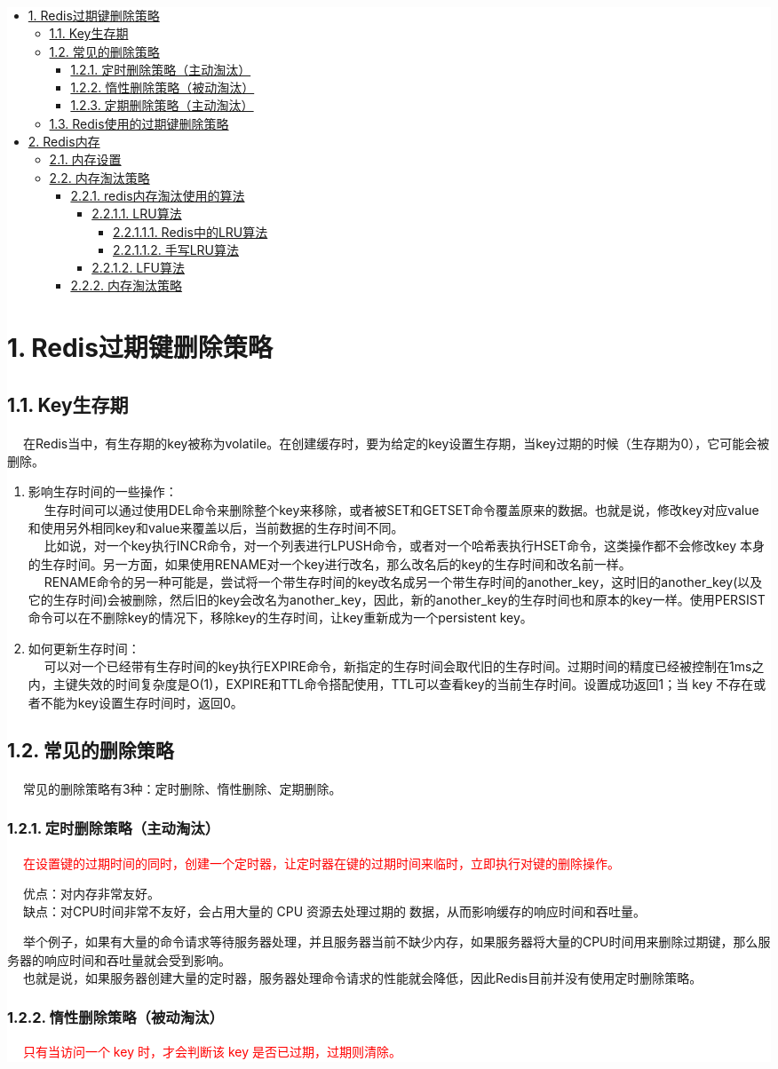 



- [1. Redis过期键删除策略](#1-redis过期键删除策略)
    - [1.1. Key生存期](#11-key生存期)
    - [1.2. 常见的删除策略](#12-常见的删除策略)
        - [1.2.1. 定时删除策略（主动淘汰）](#121-定时删除策略主动淘汰)
        - [1.2.2. 惰性删除策略（被动淘汰）](#122-惰性删除策略被动淘汰)
        - [1.2.3. 定期删除策略（主动淘汰）](#123-定期删除策略主动淘汰)
    - [1.3. Redis使用的过期键删除策略](#13-redis使用的过期键删除策略)
- [2. Redis内存](#2-redis内存)
    - [2.1. 内存设置](#21-内存设置)
    - [2.2. 内存淘汰策略](#22-内存淘汰策略)
        - [2.2.1. redis内存淘汰使用的算法](#221-redis内存淘汰使用的算法)
            - [2.2.1.1. LRU算法](#2211-lru算法)
                - [2.2.1.1.1. Redis中的LRU算法](#22111-redis中的lru算法)
                - [2.2.1.1.2. 手写LRU算法](#22112-手写lru算法)
            - [2.2.1.2. LFU算法](#2212-lfu算法)
        - [2.2.2. 内存淘汰策略](#222-内存淘汰策略)



# 1. Redis过期键删除策略
## 1.1. Key生存期  
&emsp; 在Redis当中，有生存期的key被称为volatile。在创建缓存时，要为给定的key设置生存期，当key过期的时候（生存期为0），它可能会被删除。  
1. 影响生存时间的一些操作：  
&emsp; 生存时间可以通过使用DEL命令来删除整个key来移除，或者被SET和GETSET命令覆盖原来的数据。也就是说，修改key对应value和使用另外相同key和value来覆盖以后，当前数据的生存时间不同。  
&emsp; 比如说，对一个key执行INCR命令，对一个列表进行LPUSH命令，或者对一个哈希表执行HSET命令，这类操作都不会修改key 本身的生存时间。另一方面，如果使用RENAME对一个key进行改名，那么改名后的key的生存时间和改名前一样。  
&emsp; RENAME命令的另一种可能是，尝试将一个带生存时间的key改名成另一个带生存时间的another_key，这时旧的another_key(以及它的生存时间)会被删除，然后旧的key会改名为another_key，因此，新的another_key的生存时间也和原本的key一样。使用PERSIST命令可以在不删除key的情况下，移除key的生存时间，让key重新成为一个persistent key。  

2. 如何更新生存时间：  
&emsp; 可以对一个已经带有生存时间的key执行EXPIRE命令，新指定的生存时间会取代旧的生存时间。过期时间的精度已经被控制在1ms之内，主键失效的时间复杂度是O(1)，EXPIRE和TTL命令搭配使用，TTL可以查看key的当前生存时间。设置成功返回1；当 key 不存在或者不能为key设置生存时间时，返回0。  

## 1.2. 常见的删除策略  
&emsp; 常见的删除策略有3种：定时删除、惰性删除、定期删除。  

### 1.2.1. 定时删除策略（主动淘汰）  
&emsp; <font color = "red">在设置键的过期时间的同时，创建一个定时器，让定时器在键的过期时间来临时，立即执行对键的删除操作。</font>  

&emsp; 优点：对内存非常友好。  
&emsp; 缺点：对CPU时间非常不友好，会占用大量的 CPU 资源去处理过期的 数据，从而影响缓存的响应时间和吞吐量。  

&emsp; 举个例子，如果有大量的命令请求等待服务器处理，并且服务器当前不缺少内存，如果服务器将大量的CPU时间用来删除过期键，那么服务器的响应时间和吞吐量就会受到影响。  
&emsp; 也就是说，如果服务器创建大量的定时器，服务器处理命令请求的性能就会降低，因此Redis目前并没有使用定时删除策略。  

### 1.2.2. 惰性删除策略（被动淘汰）  
&emsp; <font color = "red">只有当访问一个 key 时，才会判断该 key 是否已过期，过期则清除。</font>  
